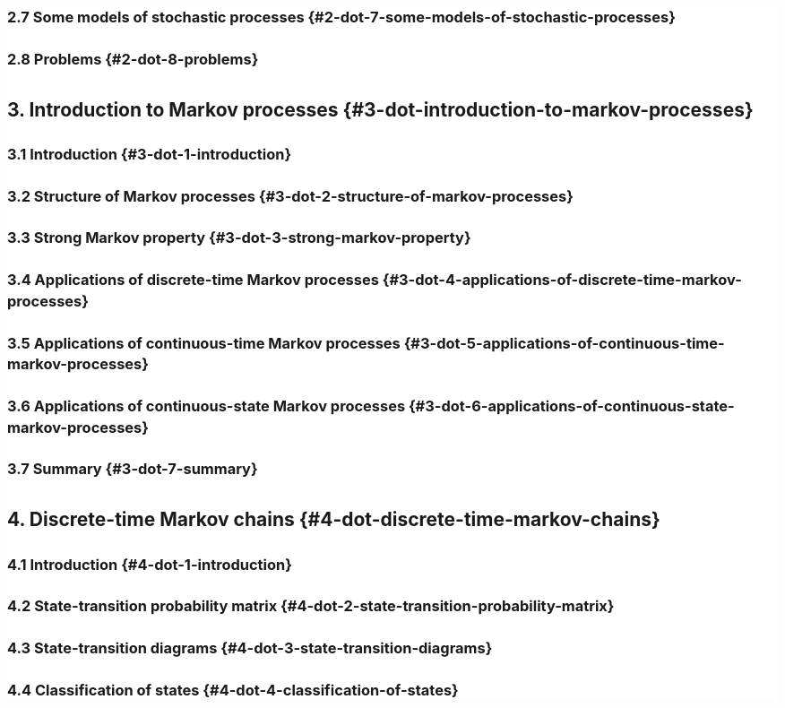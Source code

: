 ### 2.7 Some models of stochastic processes {#2-dot-7-some-models-of-stochastic-processes}


### 2.8 Problems {#2-dot-8-problems}


## 3. Introduction to Markov processes {#3-dot-introduction-to-markov-processes}


### 3.1 Introduction {#3-dot-1-introduction}


### 3.2 Structure of Markov processes {#3-dot-2-structure-of-markov-processes}


### 3.3 Strong Markov property {#3-dot-3-strong-markov-property}


### 3.4 Applications of discrete-time Markov processes {#3-dot-4-applications-of-discrete-time-markov-processes}


### 3.5 Applications of continuous-time Markov processes {#3-dot-5-applications-of-continuous-time-markov-processes}


### 3.6 Applications of continuous-state Markov processes {#3-dot-6-applications-of-continuous-state-markov-processes}


### 3.7 Summary {#3-dot-7-summary}


## 4. Discrete-time Markov chains {#4-dot-discrete-time-markov-chains}


### 4.1 Introduction {#4-dot-1-introduction}


### 4.2 State-transition probability matrix {#4-dot-2-state-transition-probability-matrix}


### 4.3 State-transition diagrams {#4-dot-3-state-transition-diagrams}


### 4.4 Classification of states {#4-dot-4-classification-of-states}
